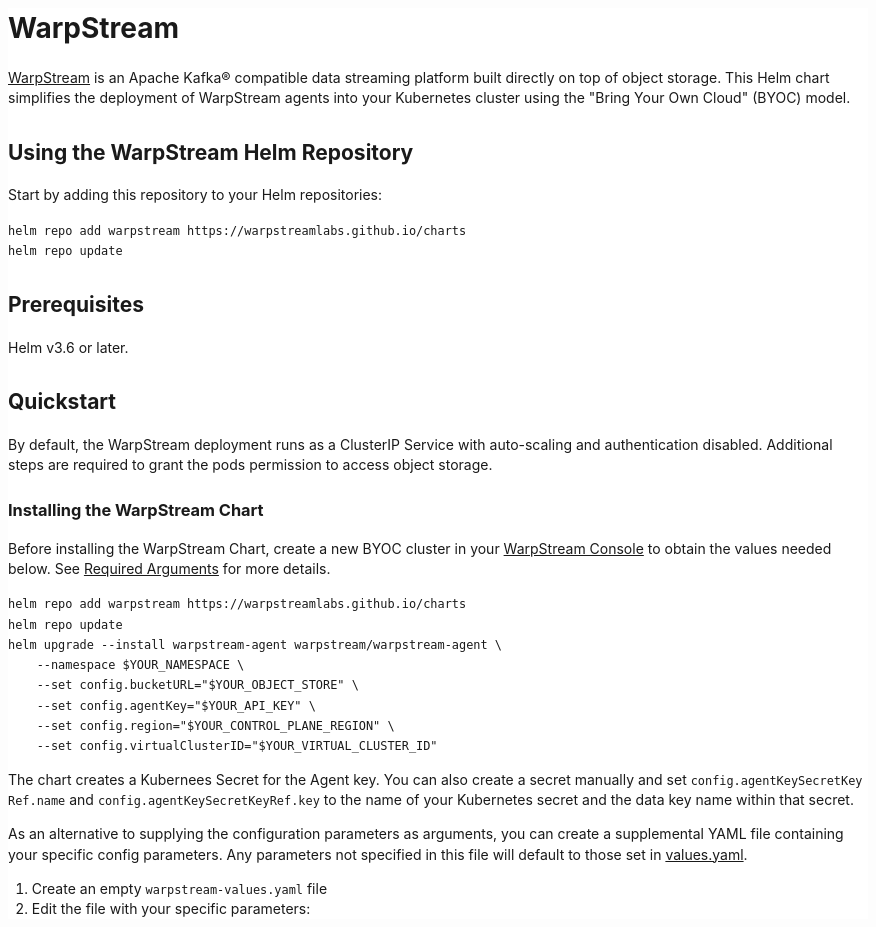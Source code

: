 # WarpStream

[WarpStream](https://www.warpstream.com/) is an Apache Kafka® compatible data streaming platform built directly on top of object storage. This Helm chart simplifies the deployment of WarpStream agents into your Kubernetes cluster using the "Bring Your Own Cloud" (BYOC) model.

## Using the WarpStream Helm Repository

Start by adding this repository to your Helm repositories:

```shell
helm repo add warpstream https://warpstreamlabs.github.io/charts
helm repo update
```


## Prerequisites

Helm v3.6 or later.


## Quickstart

By default, the WarpStream deployment runs as a ClusterIP Service with auto-scaling and authentication disabled. Additional steps are required to grant the pods permission to access object storage.

### Installing the WarpStream Chart

Before installing the WarpStream Chart, create a new BYOC cluster in your [WarpStream Console](https://console.warpstream.com/) to obtain the values needed below. See [Required Arguments](https://docs.warpstream.com/warpstream/byoc/deploy#required-arguments) for more details.

```shell
helm repo add warpstream https://warpstreamlabs.github.io/charts
helm repo update
helm upgrade --install warpstream-agent warpstream/warpstream-agent \
    --namespace $YOUR_NAMESPACE \
    --set config.bucketURL="$YOUR_OBJECT_STORE" \
    --set config.agentKey="$YOUR_API_KEY" \
    --set config.region="$YOUR_CONTROL_PLANE_REGION" \
    --set config.virtualClusterID="$YOUR_VIRTUAL_CLUSTER_ID"
```

The chart creates a Kubernees Secret for the Agent key. You can also create a secret manually and set  `config.agentKeySecretKeyRef.name` and `config.agentKeySecretKeyRef.key` to the name of your Kubernetes secret and  the data key name within that secret.

As an alternative to supplying the configuration parameters as arguments, you can create a supplemental YAML file containing your specific config parameters. Any parameters not specified in this file will default to those set in [values.yaml](values.yaml).

1. Create an empty `warpstream-values.yaml` file
2. Edit the file with your specific parameters:
